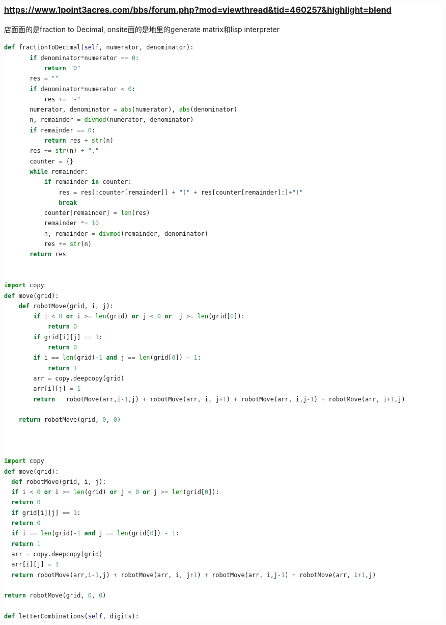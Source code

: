 ### https://www.1point3acres.com/bbs/forum.php?mod=viewthread&tid=460257&highlight=blend

店面面的是fraction to Decimal, onsite面的是地里的generate matrix和lisp interpreter

```python
def fractionToDecimal(self, numerator, denominator):
       if denominator*numerator == 0:
           return "0"
       res = ""
       if denominator*numerator < 0:
           res += "-"
       numerator, denominator = abs(numerator), abs(denominator)
       n, remainder = divmod(numerator, denominator)
       if remainder == 0:
           return res + str(n)
       res += str(n) + "."
       counter = {}
       while remainder:
           if remainder in counter:
               res = res[:counter[remainder]] + "(" + res[counter[remainder]:]+")"
               break
           counter[remainder] = len(res)
           remainder *= 10
           n, remainder = divmod(remainder, denominator)
           res += str(n)
       return res


import copy
def move(grid):
    def robotMove(grid, i, j):
        if i < 0 or i >= len(grid) or j < 0 or  j >= len(grid[0]):
            return 0
        if grid[i][j] == 1:
            return 0   
        if i == len(grid)-1 and j == len(grid[0]) - 1:
            return 1   
        arr = copy.deepcopy(grid)
        arr[i][j] = 1
        return   robotMove(arr,i-1,j) + robotMove(arr, i, j+1) + robotMove(arr, i,j-1) + robotMove(arr, i+1,j)
     
    return robotMove(grid, 0, 0)



import copy
def move(grid):
  def robotMove(grid, i, j):
  if i < 0 or i >= len(grid) or j < 0 or j >= len(grid[0]):
  return 0
  if grid[i][j] == 1:
  return 0 
  if i == len(grid)-1 and j == len(grid[0]) - 1:
  return 1 
  arr = copy.deepcopy(grid)
  arr[i][j] = 1
  return robotMove(arr,i-1,j) + robotMove(arr, i, j+1) + robotMove(arr, i,j-1) + robotMove(arr, i+1,j)
 
return robotMove(grid, 0, 0)

def letterCombinations(self, digits):
```